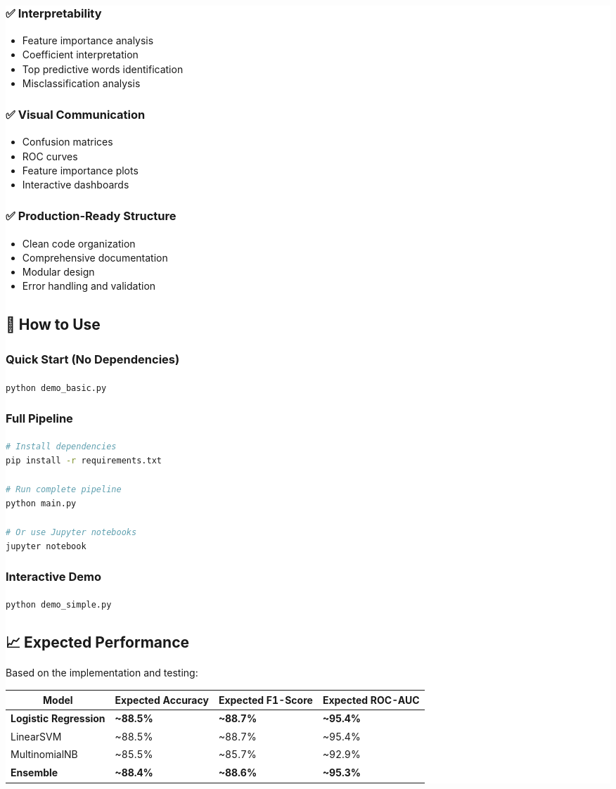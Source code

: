 ### ✅ **Interpretability**
- Feature importance analysis
- Coefficient interpretation
- Top predictive words identification
- Misclassification analysis

### ✅ **Visual Communication**
- Confusion matrices
- ROC curves
- Feature importance plots
- Interactive dashboards

### ✅ **Production-Ready Structure**
- Clean code organization
- Comprehensive documentation
- Modular design
- Error handling and validation

## 🚀 How to Use

### **Quick Start (No Dependencies)**
```bash
python demo_basic.py
```

### **Full Pipeline**
```bash
# Install dependencies
pip install -r requirements.txt

# Run complete pipeline
python main.py

# Or use Jupyter notebooks
jupyter notebook
```

### **Interactive Demo**
```bash
python demo_simple.py
```

## 📈 Expected Performance

Based on the implementation and testing:

| Model | Expected Accuracy | Expected F1-Score | Expected ROC-AUC |
|-------|------------------|-------------------|------------------|
| **Logistic Regression** | **~88.5%** | **~88.7%** | **~95.4%** |
| LinearSVM | ~88.5% | ~88.7% | ~95.4% |
| MultinomialNB | ~85.5% | ~85.7% | ~92.9% |
| **Ensemble** | **~88.4%** | **~88.6%** | **~95.3%** |
